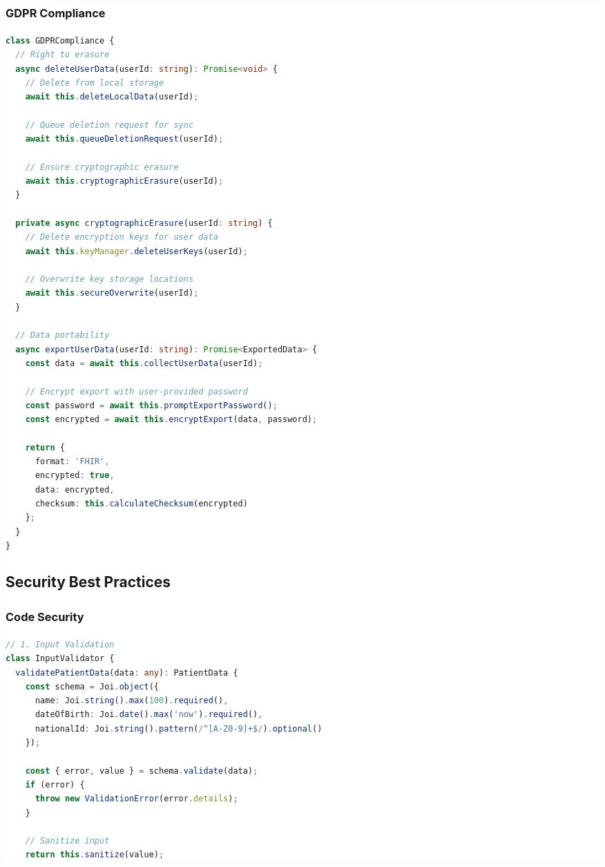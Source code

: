 ### GDPR Compliance

```typescript
class GDPRCompliance {
  // Right to erasure
  async deleteUserData(userId: string): Promise<void> {
    // Delete from local storage
    await this.deleteLocalData(userId);
    
    // Queue deletion request for sync
    await this.queueDeletionRequest(userId);
    
    // Ensure cryptographic erasure
    await this.cryptographicErasure(userId);
  }
  
  private async cryptographicErasure(userId: string) {
    // Delete encryption keys for user data
    await this.keyManager.deleteUserKeys(userId);
    
    // Overwrite key storage locations
    await this.secureOverwrite(userId);
  }
  
  // Data portability
  async exportUserData(userId: string): Promise<ExportedData> {
    const data = await this.collectUserData(userId);
    
    // Encrypt export with user-provided password
    const password = await this.promptExportPassword();
    const encrypted = await this.encryptExport(data, password);
    
    return {
      format: 'FHIR',
      encrypted: true,
      data: encrypted,
      checksum: this.calculateChecksum(encrypted)
    };
  }
}
```

## Security Best Practices

### Code Security

```typescript
// 1. Input Validation
class InputValidator {
  validatePatientData(data: any): PatientData {
    const schema = Joi.object({
      name: Joi.string().max(100).required(),
      dateOfBirth: Joi.date().max('now').required(),
      nationalId: Joi.string().pattern(/^[A-Z0-9]+$/).optional()
    });
    
    const { error, value } = schema.validate(data);
    if (error) {
      throw new ValidationError(error.details);
    }
    
    // Sanitize input
    return this.sanitize(value);
```